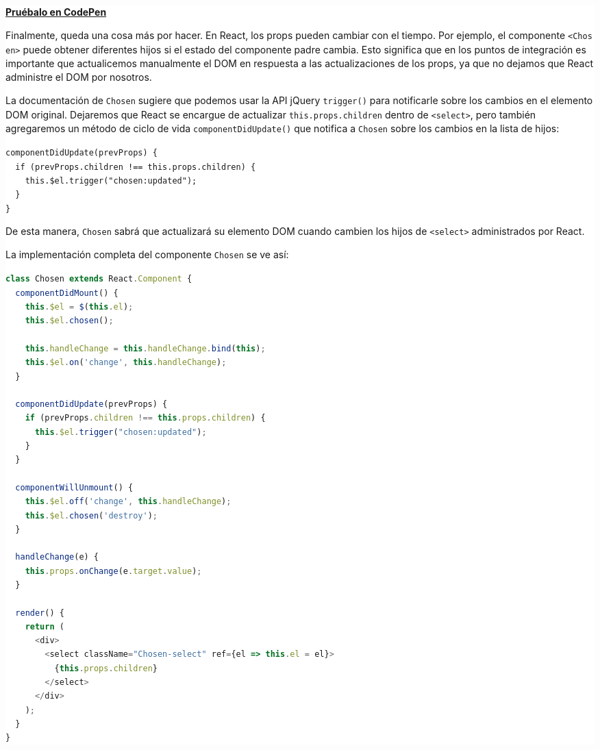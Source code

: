 [**Pruébalo en CodePen**](http://codepen.io/gaearon/pen/bWgbeE?editors=0010)

Finalmente, queda una cosa más por hacer. En React, los props pueden cambiar con el tiempo. Por ejemplo, el componente `<Chosen>` puede obtener diferentes hijos si el estado del componente padre cambia. Esto significa que en los puntos de integración es importante que actualicemos manualmente el DOM en respuesta a las actualizaciones de los props, ya que no dejamos que React administre el DOM por nosotros.

La documentación de `Chosen` sugiere que podemos usar la API jQuery `trigger()` para notificarle sobre los cambios en el elemento DOM original. Dejaremos que React se encargue de actualizar `this.props.children` dentro de `<select>`, pero también agregaremos un método de ciclo de vida `componentDidUpdate()` que notifica a `Chosen` sobre los cambios en la lista de hijos:

```js{2,3}
componentDidUpdate(prevProps) {
  if (prevProps.children !== this.props.children) {
    this.$el.trigger("chosen:updated");
  }
}
```

De esta manera, `Chosen` sabrá que actualizará su elemento DOM cuando cambien los hijos de `<select>` administrados por React.

La implementación completa del componente `Chosen` se ve así:

```js
class Chosen extends React.Component {
  componentDidMount() {
    this.$el = $(this.el);
    this.$el.chosen();

    this.handleChange = this.handleChange.bind(this);
    this.$el.on('change', this.handleChange);
  }
  
  componentDidUpdate(prevProps) {
    if (prevProps.children !== this.props.children) {
      this.$el.trigger("chosen:updated");
    }
  }

  componentWillUnmount() {
    this.$el.off('change', this.handleChange);
    this.$el.chosen('destroy');
  }
  
  handleChange(e) {
    this.props.onChange(e.target.value);
  }

  render() {
    return (
      <div>
        <select className="Chosen-select" ref={el => this.el = el}>
          {this.props.children}
        </select>
      </div>
    );
  }
}
```
